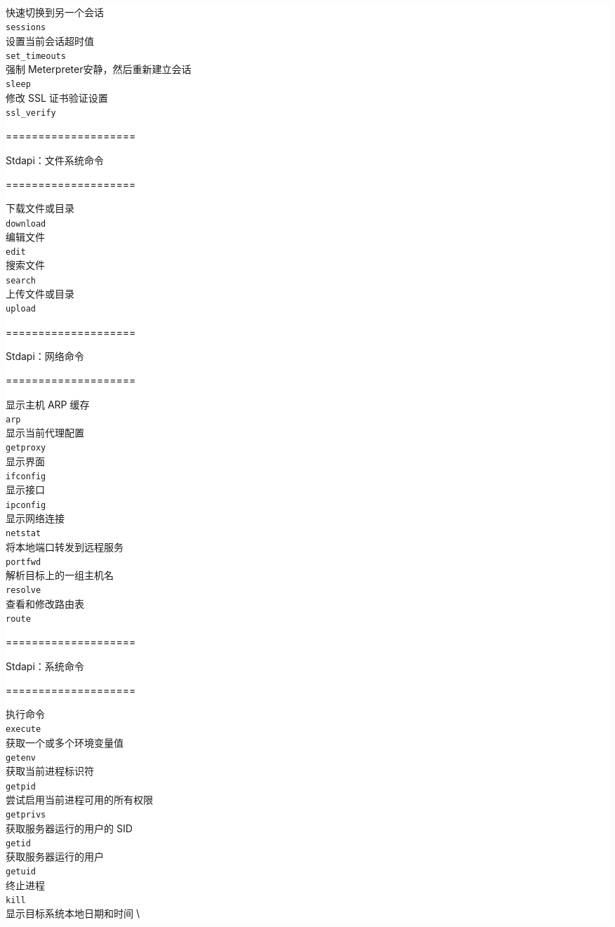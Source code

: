 快速切换到另一个会话 \
`sessions`             
设置当前会话超时值 \
`set_timeouts`           
强制 Meterpreter安静，然后重新建立会话 \
`sleep`          
修改 SSL 证书验证设置 \
`ssl_verify`           


====================

Stdapi：文件系统命令

====================

下载文件或目录 \
`download` \
编辑文件 \
`edit`               
搜索文件 \
`search`                 
上传文件或目录 \
`upload`              

====================

Stdapi：网络命令

====================

显示主机 ARP 缓存 \
`arp` \
显示当前代理配置 \
`getproxy` \
显示界面 \
`ifconfig` \
显示接口 \
`ipconfig`      
显示网络连接 \
`netstat` \
将本地端口转发到远程服务 \
`portfwd`          
解析目标上的一组主机名 \
`resolve`              
查看和修改路由表 \
`route`         

====================

Stdapi：系统命令

====================

执行命令  \
`execute`     
获取一个或多个环境变量值 \
`getenv` \
获取当前进程标识符 \
`getpid` \
尝试启用当前进程可用的所有权限 \
`getprivs` \
获取服务器运行的用户的 SID \
`getid` \
获取服务器运行的用户 \
`getuid` \
终止进程 \
`kill` \
显示目标系统本地日期和时间 \